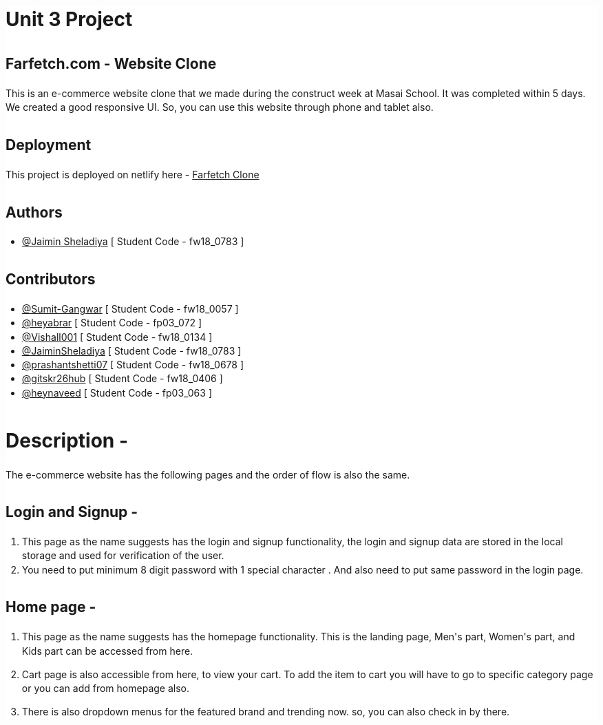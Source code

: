 # Unit 3  Project


## Farfetch.com - Website Clone

This is an e-commerce website clone that we made during the construct week at Masai School. It was completed within 5 days. We created a good responsive UI. So, you can use this website through phone and tablet also.

## Deployment

This project is deployed on netlify here - [Farfetch Clone](https://peaceful-stroopwafel-aba1de.netlify.app/)

## Authors

- [@Jaimin Sheladiya](https://github.com/JaiminSheladiya) [ Student Code - fw18_0783 ]


## Contributors

- [@Sumit-Gangwar](https://github.com/Sumit-Gangwar) [ Student Code - fw18_0057 ]
- [@heyabrar](https://github.com/heyabrar) [ Student Code - fp03_072 ]
- [@Vishall001](https://github.com/Vishall001) [ Student Code - fw18_0134 ]
- [@JaiminSheladiya](https://github.com/JaiminSheladiya) [ Student Code - fw18_0783 ]
- [@prashantshetti07](https://github.com/prashantshetti07) [ Student Code - fw18_0678 ]
- [@gitskr26hub](https://github.com/gitskr26hub) [ Student Code - fw18_0406 ]
- [@heynaveed](https://github.com/heynaveed) [ Student Code - fp03_063 ]

# Description -

The e-commerce website has the following pages and the order of flow is also the same.

## Login and Signup -

1. This page as the name suggests has the login and signup functionality, the login and signup data are stored in the local storage and used for verification of the user.
2. You need to put minimum 8 digit password with 1 special character . And also need to put same password in the login page.

## Home page -

1. This page as the name suggests has the homepage functionality. This is the landing page, Men's part, Women's part, and Kids part can be accessed from here. 

2. Cart page is also accessible from here, to view your cart. To add the item to cart you will have to go to specific category page or you can add from homepage also.

3. There is also dropdown menus for the featured brand and trending now. so, you can also check in by there.
